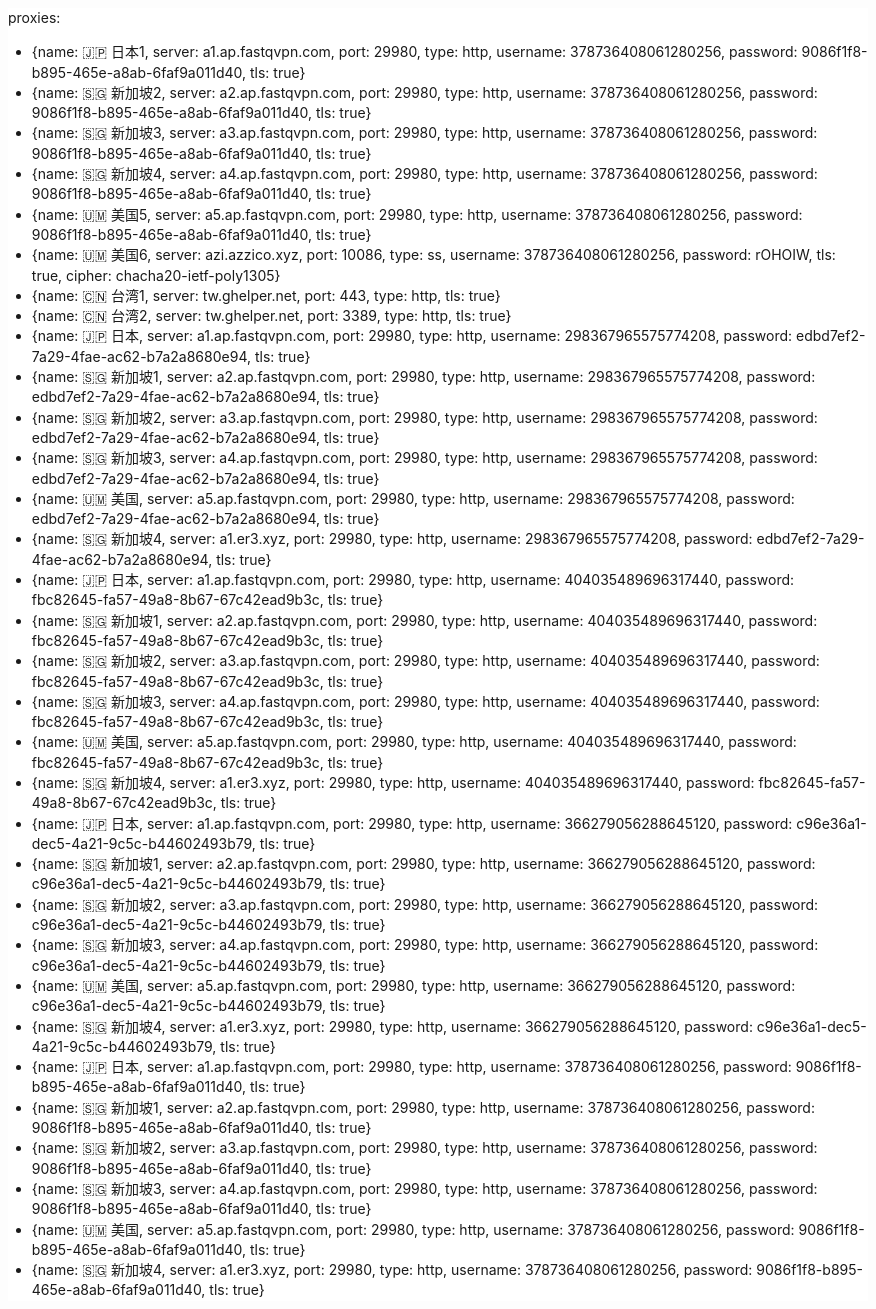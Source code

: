 proxies:
  - {name: 🇯🇵 日本1, server: a1.ap.fastqvpn.com, port: 29980, type: http, username: 378736408061280256, password: 9086f1f8-b895-465e-a8ab-6faf9a011d40, tls: true}
  - {name: 🇸🇬 新加坡2, server: a2.ap.fastqvpn.com, port: 29980, type: http, username: 378736408061280256, password: 9086f1f8-b895-465e-a8ab-6faf9a011d40, tls: true}
  - {name: 🇸🇬 新加坡3, server: a3.ap.fastqvpn.com, port: 29980, type: http, username: 378736408061280256, password: 9086f1f8-b895-465e-a8ab-6faf9a011d40, tls: true}
  - {name: 🇸🇬 新加坡4, server: a4.ap.fastqvpn.com, port: 29980, type: http, username: 378736408061280256, password: 9086f1f8-b895-465e-a8ab-6faf9a011d40, tls: true}
  - {name: 🇺🇲 美国5, server: a5.ap.fastqvpn.com, port: 29980, type: http, username: 378736408061280256, password: 9086f1f8-b895-465e-a8ab-6faf9a011d40, tls: true}
  - {name: 🇺🇲 美国6, server: azi.azzico.xyz, port: 10086, type: ss, username: 378736408061280256, password: rOHOIW, tls: true, cipher: chacha20-ietf-poly1305}
  - {name: 🇨🇳 台湾1, server: tw.ghelper.net, port: 443, type: http, tls: true}
  - {name: 🇨🇳 台湾2, server: tw.ghelper.net, port: 3389, type: http, tls: true}
  - {name: 🇯🇵 日本, server: a1.ap.fastqvpn.com, port: 29980, type: http, username: 298367965575774208, password: edbd7ef2-7a29-4fae-ac62-b7a2a8680e94, tls: true}
  - {name: 🇸🇬 新加坡1, server: a2.ap.fastqvpn.com, port: 29980, type: http, username: 298367965575774208, password: edbd7ef2-7a29-4fae-ac62-b7a2a8680e94, tls: true}
  - {name: 🇸🇬 新加坡2, server: a3.ap.fastqvpn.com, port: 29980, type: http, username: 298367965575774208, password: edbd7ef2-7a29-4fae-ac62-b7a2a8680e94, tls: true}
  - {name: 🇸🇬 新加坡3, server: a4.ap.fastqvpn.com, port: 29980, type: http, username: 298367965575774208, password: edbd7ef2-7a29-4fae-ac62-b7a2a8680e94, tls: true}
  - {name: 🇺🇲 美国, server: a5.ap.fastqvpn.com, port: 29980, type: http, username: 298367965575774208, password: edbd7ef2-7a29-4fae-ac62-b7a2a8680e94, tls: true}
  - {name: 🇸🇬 新加坡4, server: a1.er3.xyz, port: 29980, type: http, username: 298367965575774208, password: edbd7ef2-7a29-4fae-ac62-b7a2a8680e94, tls: true}
  - {name: 🇯🇵 日本, server: a1.ap.fastqvpn.com, port: 29980, type: http, username: 404035489696317440, password: fbc82645-fa57-49a8-8b67-67c42ead9b3c, tls: true}
  - {name: 🇸🇬 新加坡1, server: a2.ap.fastqvpn.com, port: 29980, type: http, username: 404035489696317440, password: fbc82645-fa57-49a8-8b67-67c42ead9b3c, tls: true}
  - {name: 🇸🇬 新加坡2, server: a3.ap.fastqvpn.com, port: 29980, type: http, username: 404035489696317440, password: fbc82645-fa57-49a8-8b67-67c42ead9b3c, tls: true}
  - {name: 🇸🇬 新加坡3, server: a4.ap.fastqvpn.com, port: 29980, type: http, username: 404035489696317440, password: fbc82645-fa57-49a8-8b67-67c42ead9b3c, tls: true}
  - {name: 🇺🇲 美国, server: a5.ap.fastqvpn.com, port: 29980, type: http, username: 404035489696317440, password: fbc82645-fa57-49a8-8b67-67c42ead9b3c, tls: true}
  - {name: 🇸🇬 新加坡4, server: a1.er3.xyz, port: 29980, type: http, username: 404035489696317440, password: fbc82645-fa57-49a8-8b67-67c42ead9b3c, tls: true}
  - {name: 🇯🇵 日本, server: a1.ap.fastqvpn.com, port: 29980, type: http, username: 366279056288645120, password: c96e36a1-dec5-4a21-9c5c-b44602493b79, tls: true}
  - {name: 🇸🇬 新加坡1, server: a2.ap.fastqvpn.com, port: 29980, type: http, username: 366279056288645120, password: c96e36a1-dec5-4a21-9c5c-b44602493b79, tls: true}
  - {name: 🇸🇬 新加坡2, server: a3.ap.fastqvpn.com, port: 29980, type: http, username: 366279056288645120, password: c96e36a1-dec5-4a21-9c5c-b44602493b79, tls: true}
  - {name: 🇸🇬 新加坡3, server: a4.ap.fastqvpn.com, port: 29980, type: http, username: 366279056288645120, password: c96e36a1-dec5-4a21-9c5c-b44602493b79, tls: true}
  - {name: 🇺🇲 美国, server: a5.ap.fastqvpn.com, port: 29980, type: http, username: 366279056288645120, password: c96e36a1-dec5-4a21-9c5c-b44602493b79, tls: true}
  - {name: 🇸🇬 新加坡4, server: a1.er3.xyz, port: 29980, type: http, username: 366279056288645120, password: c96e36a1-dec5-4a21-9c5c-b44602493b79, tls: true}
  - {name: 🇯🇵 日本, server: a1.ap.fastqvpn.com, port: 29980, type: http, username: 378736408061280256, password: 9086f1f8-b895-465e-a8ab-6faf9a011d40, tls: true}
  - {name: 🇸🇬 新加坡1, server: a2.ap.fastqvpn.com, port: 29980, type: http, username: 378736408061280256, password: 9086f1f8-b895-465e-a8ab-6faf9a011d40, tls: true}
  - {name: 🇸🇬 新加坡2, server: a3.ap.fastqvpn.com, port: 29980, type: http, username: 378736408061280256, password: 9086f1f8-b895-465e-a8ab-6faf9a011d40, tls: true}
  - {name: 🇸🇬 新加坡3, server: a4.ap.fastqvpn.com, port: 29980, type: http, username: 378736408061280256, password: 9086f1f8-b895-465e-a8ab-6faf9a011d40, tls: true}
  - {name: 🇺🇲 美国, server: a5.ap.fastqvpn.com, port: 29980, type: http, username: 378736408061280256, password: 9086f1f8-b895-465e-a8ab-6faf9a011d40, tls: true}
  - {name: 🇸🇬 新加坡4, server: a1.er3.xyz, port: 29980, type: http, username: 378736408061280256, password: 9086f1f8-b895-465e-a8ab-6faf9a011d40, tls: true}